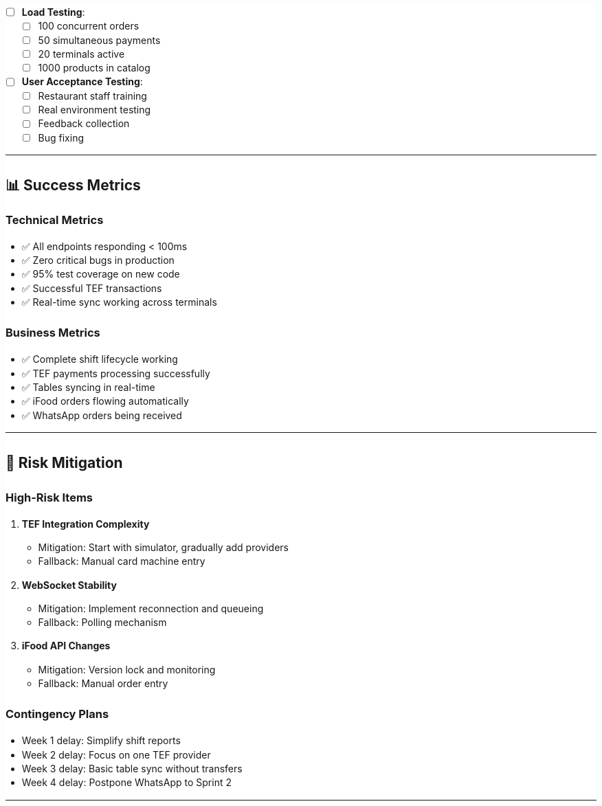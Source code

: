 - [ ] **Load Testing**:
  - [ ] 100 concurrent orders
  - [ ] 50 simultaneous payments
  - [ ] 20 terminals active
  - [ ] 1000 products in catalog

- [ ] **User Acceptance Testing**:
  - [ ] Restaurant staff training
  - [ ] Real environment testing
  - [ ] Feedback collection
  - [ ] Bug fixing

---

## 📊 Success Metrics

### Technical Metrics
- ✅ All endpoints responding < 100ms
- ✅ Zero critical bugs in production
- ✅ 95% test coverage on new code
- ✅ Successful TEF transactions
- ✅ Real-time sync working across terminals

### Business Metrics
- ✅ Complete shift lifecycle working
- ✅ TEF payments processing successfully
- ✅ Tables syncing in real-time
- ✅ iFood orders flowing automatically
- ✅ WhatsApp orders being received

---

## 🚨 Risk Mitigation

### High-Risk Items
1. **TEF Integration Complexity**
   - Mitigation: Start with simulator, gradually add providers
   - Fallback: Manual card machine entry

2. **WebSocket Stability**
   - Mitigation: Implement reconnection and queueing
   - Fallback: Polling mechanism

3. **iFood API Changes**
   - Mitigation: Version lock and monitoring
   - Fallback: Manual order entry

### Contingency Plans
- Week 1 delay: Simplify shift reports
- Week 2 delay: Focus on one TEF provider
- Week 3 delay: Basic table sync without transfers
- Week 4 delay: Postpone WhatsApp to Sprint 2

---